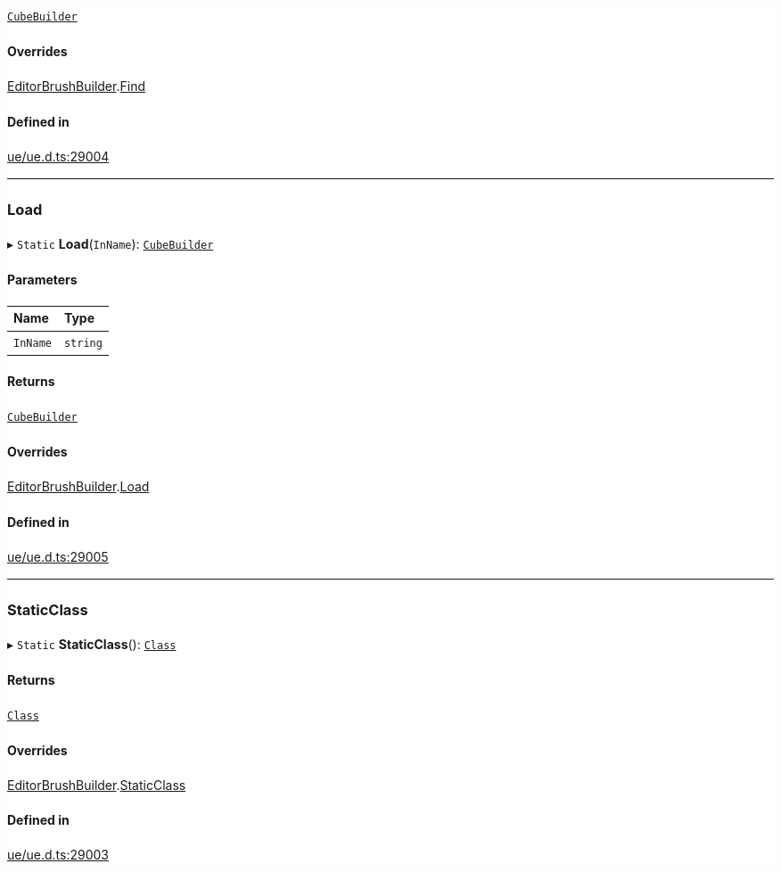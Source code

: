 [`CubeBuilder`](ue_ue.CubeBuilder.md)

#### Overrides

[EditorBrushBuilder](ue_ue.EditorBrushBuilder.md).[Find](ue_ue.EditorBrushBuilder.md#find)

#### Defined in

[ue/ue.d.ts:29004](https://github.com/YugMetaverse/yug_typings/blob/b7d9b19/ue/ue.d.ts#L29004)

___

### Load

▸ `Static` **Load**(`InName`): [`CubeBuilder`](ue_ue.CubeBuilder.md)

#### Parameters

| Name | Type |
| :------ | :------ |
| `InName` | `string` |

#### Returns

[`CubeBuilder`](ue_ue.CubeBuilder.md)

#### Overrides

[EditorBrushBuilder](ue_ue.EditorBrushBuilder.md).[Load](ue_ue.EditorBrushBuilder.md#load)

#### Defined in

[ue/ue.d.ts:29005](https://github.com/YugMetaverse/yug_typings/blob/b7d9b19/ue/ue.d.ts#L29005)

___

### StaticClass

▸ `Static` **StaticClass**(): [`Class`](ue_ue.Class.md)

#### Returns

[`Class`](ue_ue.Class.md)

#### Overrides

[EditorBrushBuilder](ue_ue.EditorBrushBuilder.md).[StaticClass](ue_ue.EditorBrushBuilder.md#staticclass)

#### Defined in

[ue/ue.d.ts:29003](https://github.com/YugMetaverse/yug_typings/blob/b7d9b19/ue/ue.d.ts#L29003)

